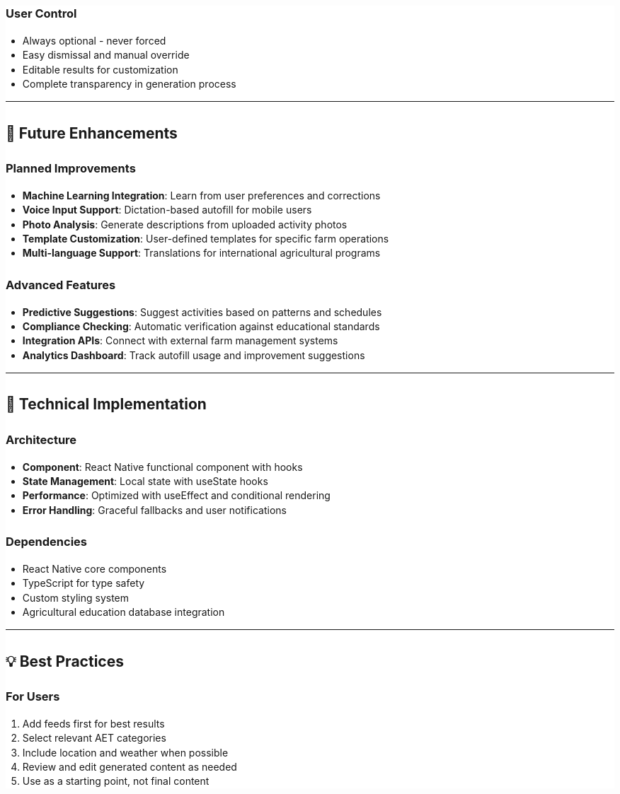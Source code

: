 ### **User Control**
- Always optional - never forced
- Easy dismissal and manual override
- Editable results for customization
- Complete transparency in generation process

---

## 🔮 **Future Enhancements**

### **Planned Improvements**
- **Machine Learning Integration**: Learn from user preferences and corrections
- **Voice Input Support**: Dictation-based autofill for mobile users
- **Photo Analysis**: Generate descriptions from uploaded activity photos
- **Template Customization**: User-defined templates for specific farm operations
- **Multi-language Support**: Translations for international agricultural programs

### **Advanced Features**
- **Predictive Suggestions**: Suggest activities based on patterns and schedules
- **Compliance Checking**: Automatic verification against educational standards
- **Integration APIs**: Connect with external farm management systems
- **Analytics Dashboard**: Track autofill usage and improvement suggestions

---

## 📝 **Technical Implementation**

### **Architecture**
- **Component**: React Native functional component with hooks
- **State Management**: Local state with useState hooks
- **Performance**: Optimized with useEffect and conditional rendering
- **Error Handling**: Graceful fallbacks and user notifications

### **Dependencies**
- React Native core components
- TypeScript for type safety
- Custom styling system
- Agricultural education database integration

---

## 💡 **Best Practices**

### **For Users**
1. Add feeds first for best results
2. Select relevant AET categories
3. Include location and weather when possible
4. Review and edit generated content as needed
5. Use as a starting point, not final content
